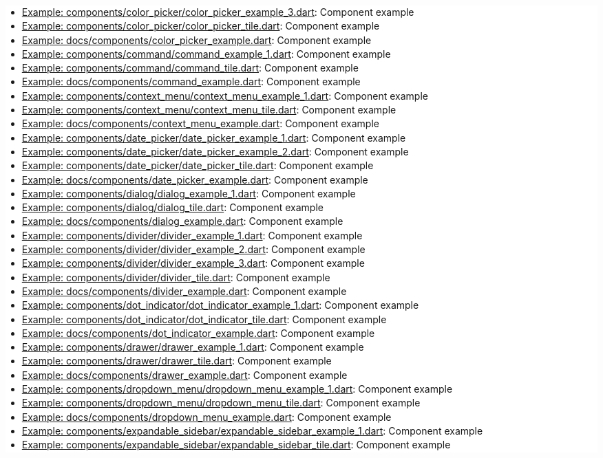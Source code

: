 - [Example: components/color_picker/color_picker_example_3.dart](docs:shadcn_flutter:example-color_picker-color_picker_example_3): Component example
- [Example: components/color_picker/color_picker_tile.dart](docs:shadcn_flutter:example-color_picker-color_picker_tile): Component example
- [Example: docs/components/color_picker_example.dart](docs:shadcn_flutter:example-color_picker_example): Component example
- [Example: components/command/command_example_1.dart](docs:shadcn_flutter:example-command-command_example_1): Component example
- [Example: components/command/command_tile.dart](docs:shadcn_flutter:example-command-command_tile): Component example
- [Example: docs/components/command_example.dart](docs:shadcn_flutter:example-command_example): Component example
- [Example: components/context_menu/context_menu_example_1.dart](docs:shadcn_flutter:example-context_menu-context_menu_example_1): Component example
- [Example: components/context_menu/context_menu_tile.dart](docs:shadcn_flutter:example-context_menu-context_menu_tile): Component example
- [Example: docs/components/context_menu_example.dart](docs:shadcn_flutter:example-context_menu_example): Component example
- [Example: components/date_picker/date_picker_example_1.dart](docs:shadcn_flutter:example-date_picker-date_picker_example_1): Component example
- [Example: components/date_picker/date_picker_example_2.dart](docs:shadcn_flutter:example-date_picker-date_picker_example_2): Component example
- [Example: components/date_picker/date_picker_tile.dart](docs:shadcn_flutter:example-date_picker-date_picker_tile): Component example
- [Example: docs/components/date_picker_example.dart](docs:shadcn_flutter:example-date_picker_example): Component example
- [Example: components/dialog/dialog_example_1.dart](docs:shadcn_flutter:example-dialog-dialog_example_1): Component example
- [Example: components/dialog/dialog_tile.dart](docs:shadcn_flutter:example-dialog-dialog_tile): Component example
- [Example: docs/components/dialog_example.dart](docs:shadcn_flutter:example-dialog_example): Component example
- [Example: components/divider/divider_example_1.dart](docs:shadcn_flutter:example-divider-divider_example_1): Component example
- [Example: components/divider/divider_example_2.dart](docs:shadcn_flutter:example-divider-divider_example_2): Component example
- [Example: components/divider/divider_example_3.dart](docs:shadcn_flutter:example-divider-divider_example_3): Component example
- [Example: components/divider/divider_tile.dart](docs:shadcn_flutter:example-divider-divider_tile): Component example
- [Example: docs/components/divider_example.dart](docs:shadcn_flutter:example-divider_example): Component example
- [Example: components/dot_indicator/dot_indicator_example_1.dart](docs:shadcn_flutter:example-dot_indicator-dot_indicator_example_1): Component example
- [Example: components/dot_indicator/dot_indicator_tile.dart](docs:shadcn_flutter:example-dot_indicator-dot_indicator_tile): Component example
- [Example: docs/components/dot_indicator_example.dart](docs:shadcn_flutter:example-dot_indicator_example): Component example
- [Example: components/drawer/drawer_example_1.dart](docs:shadcn_flutter:example-drawer-drawer_example_1): Component example
- [Example: components/drawer/drawer_tile.dart](docs:shadcn_flutter:example-drawer-drawer_tile): Component example
- [Example: docs/components/drawer_example.dart](docs:shadcn_flutter:example-drawer_example): Component example
- [Example: components/dropdown_menu/dropdown_menu_example_1.dart](docs:shadcn_flutter:example-dropdown_menu-dropdown_menu_example_1): Component example
- [Example: components/dropdown_menu/dropdown_menu_tile.dart](docs:shadcn_flutter:example-dropdown_menu-dropdown_menu_tile): Component example
- [Example: docs/components/dropdown_menu_example.dart](docs:shadcn_flutter:example-dropdown_menu_example): Component example
- [Example: components/expandable_sidebar/expandable_sidebar_example_1.dart](docs:shadcn_flutter:example-expandable_sidebar-expandable_sidebar_example_1): Component example
- [Example: components/expandable_sidebar/expandable_sidebar_tile.dart](docs:shadcn_flutter:example-expandable_sidebar-expandable_sidebar_tile): Component example